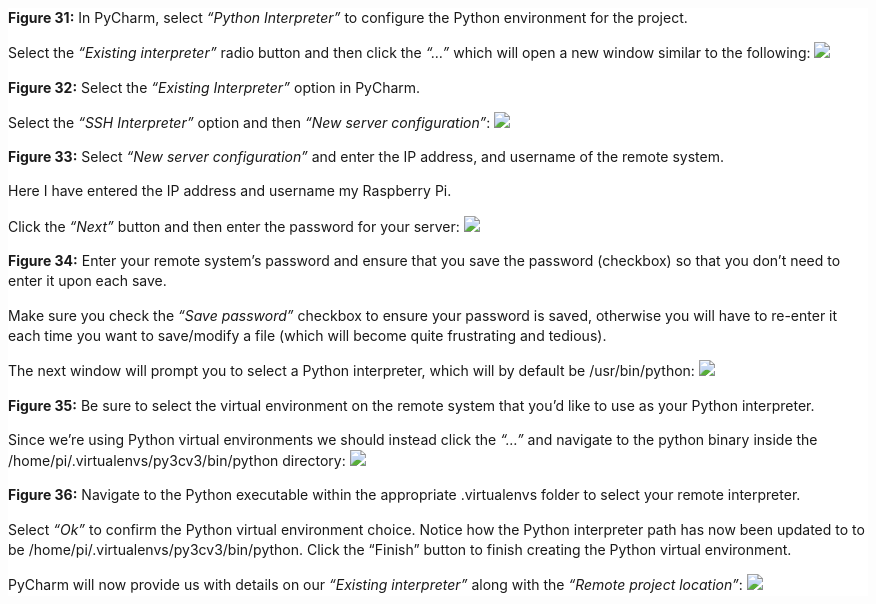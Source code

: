 
**Figure 31:** In PyCharm, select *“Python Interpreter”* to configure the Python environment for the project.

Select the *“Existing interpreter”* radio button and then click the *“…”* which will open a new window similar to the following:
![](https://www.pyimagesearch.com/wp-content/uploads/2019/07/remote_development_pycharm_003.jpg)


**Figure 32:** Select the *“Existing Interpreter”* option in PyCharm.

Select the *“SSH Interpreter”* option and then *“New server configuration”*:
![](https://www.pyimagesearch.com/wp-content/uploads/2019/07/remote_development_pycharm_004.jpg)


**Figure 33:** Select *“New server configuration”* and enter the IP address, and username of the remote system.

Here I have entered the IP address and username my Raspberry Pi.

Click the *“Next”* button and then enter the password for your server:
![](https://www.pyimagesearch.com/wp-content/uploads/2019/07/remote_development_pycharm_005.jpg)


**Figure 34:** Enter your remote system’s password and ensure that you save the password (checkbox) so that you don’t need to enter it upon each save.

Make sure you check the *“Save password”* checkbox to ensure your password is saved, otherwise you will have to re-enter it each time you want to save/modify a file (which will become quite frustrating and tedious).

The next window will prompt you to select a Python interpreter, which will by default be 
/usr/bin/python:
![](https://www.pyimagesearch.com/wp-content/uploads/2019/07/remote_development_pycharm_006.jpg)


**Figure 35:** Be sure to select the virtual environment on the remote system that you’d like to use as your Python interpreter.

Since we’re using Python virtual environments we should instead click the *“…”* and navigate to the 
python binary inside the 
/home/pi/.virtualenvs/py3cv3/bin/python directory:
![](https://www.pyimagesearch.com/wp-content/uploads/2019/07/remote_development_pycharm_007.jpg)


**Figure 36:** Navigate to the Python executable within the appropriate .virtualenvs folder to select your remote interpreter.

Select *“Ok”* to confirm the Python virtual environment choice. Notice how the Python interpreter path has now been updated to to be 
/home/pi/.virtualenvs/py3cv3/bin/python. Click the “Finish” button to finish creating the Python virtual environment.

PyCharm will now provide us with details on our *“Existing interpreter”* along with the *“Remote project location”*:
![](https://www.pyimagesearch.com/wp-content/uploads/2019/07/remote_development_pycharm_008.jpg)
